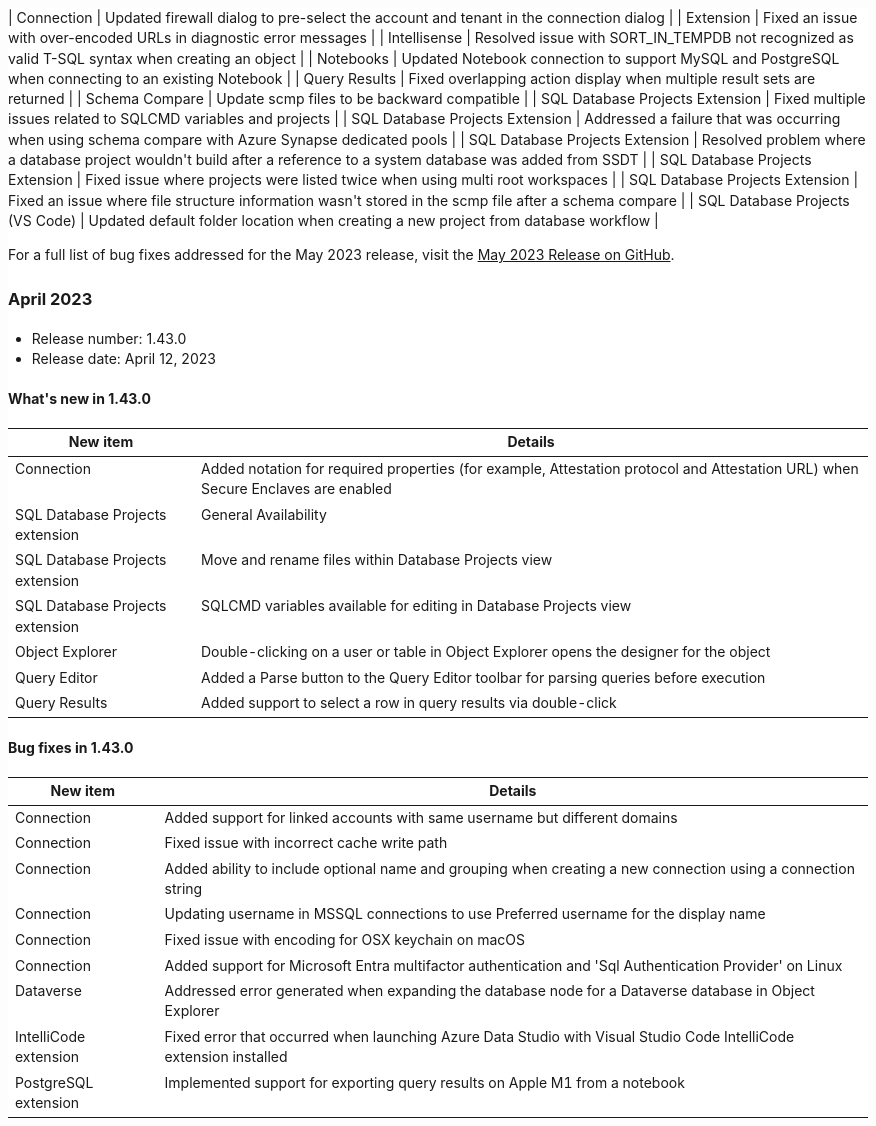 | Connection | Updated firewall dialog to pre-select the account and tenant in the connection dialog |
| Extension | Fixed an issue with over-encoded URLs in diagnostic error messages |
| Intellisense | Resolved issue with SORT_IN_TEMPDB not recognized as valid T-SQL syntax when creating an object |
| Notebooks | Updated Notebook connection to support MySQL and PostgreSQL when connecting to an existing Notebook |
| Query Results | Fixed overlapping action display when multiple result sets are returned |
| Schema Compare | Update scmp files to be backward compatible |
| SQL Database Projects Extension | Fixed multiple issues related to SQLCMD variables and projects |
| SQL Database Projects Extension | Addressed a failure that was occurring when using schema compare with Azure Synapse dedicated pools |
| SQL Database Projects Extension | Resolved problem where a database project wouldn't build after a reference to a system database was added from SSDT |
| SQL Database Projects Extension | Fixed issue where projects were listed twice when using multi root workspaces |
| SQL Database Projects Extension | Fixed an issue where file structure information wasn't stored in the scmp file after a schema compare |
| SQL Database Projects (VS Code) | Updated default folder location when creating a new project from database workflow |

For a full list of bug fixes addressed for the May 2023 release, visit the [May 2023 Release on GitHub](https://github.com/microsoft/azuredatastudio/milestone/98?closed=1).

### April 2023

- Release number: 1.43.0
- Release date: April 12, 2023

#### What's new in 1.43.0

| New item | Details |
| --- | --- |
| Connection | Added notation for required properties (for example, Attestation protocol and Attestation URL) when Secure Enclaves are enabled |
| SQL Database Projects extension | General Availability |
| SQL Database Projects extension | Move and rename files within Database Projects view |
| SQL Database Projects extension | SQLCMD variables available for editing in Database Projects view |
| Object Explorer | Double-clicking on a user or table in Object Explorer opens the designer for the object |
| Query Editor | Added a Parse button to the Query Editor toolbar for parsing queries before execution |
| Query Results | Added support to select a row in query results via double-click |

#### Bug fixes in 1.43.0

| New item | Details |
| --- | --- |
| Connection | Added support for linked accounts with same username but different domains |
| Connection | Fixed issue with incorrect cache write path |
| Connection | Added ability to include optional name and grouping when creating a new connection using a connection string |
| Connection | Updating username in MSSQL connections to use Preferred username for the display name |
| Connection | Fixed issue with encoding for OSX keychain on macOS |
| Connection | Added support for Microsoft Entra multifactor authentication and 'Sql Authentication Provider' on Linux |
| Dataverse | Addressed error generated when expanding the database node for a Dataverse database in Object Explorer |
| IntelliCode extension | Fixed error that occurred when launching Azure Data Studio with Visual Studio Code IntelliCode extension installed |
| PostgreSQL extension | Implemented support for exporting query results on Apple M1 from a notebook |